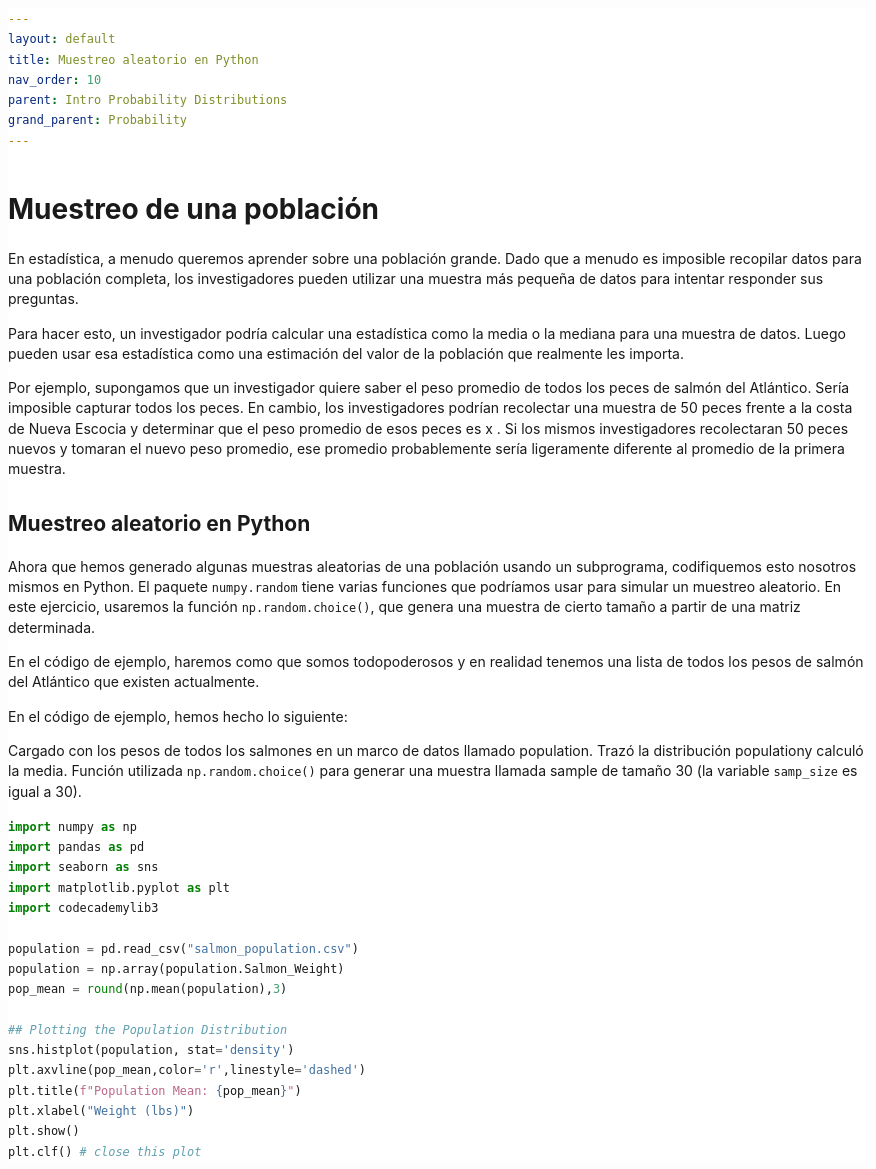 ```yaml
---
layout: default
title: Muestreo aleatorio en Python
nav_order: 10
parent: Intro Probability Distributions
grand_parent: Probability
---
```


# Muestreo de una población


En estadística, a menudo queremos aprender sobre una población grande. Dado que a menudo es imposible recopilar datos para una población completa, los investigadores pueden utilizar una muestra más pequeña de datos para intentar responder sus preguntas.

Para hacer esto, un investigador podría calcular una estadística como la media o la mediana para una muestra de datos. Luego pueden usar esa estadística como una estimación del valor de la población que realmente les importa.

Por ejemplo, supongamos que un investigador quiere saber el peso promedio de todos los peces de salmón del Atlántico. Sería imposible capturar todos los peces. En cambio, los investigadores podrían recolectar una muestra de 50 peces frente a la costa de Nueva Escocia y determinar que el peso promedio de esos peces es x . Si los mismos investigadores recolectaran 50 peces nuevos y tomaran el nuevo peso promedio, ese promedio probablemente sería ligeramente diferente al promedio de la primera muestra.



## Muestreo aleatorio en Python

Ahora que hemos generado algunas muestras aleatorias de una población usando un subprograma, codifiquemos esto nosotros mismos en Python. El paquete `numpy.random` tiene varias funciones que podríamos usar para simular un muestreo aleatorio. En este ejercicio, usaremos la función `np.random.choice()`, que genera una muestra de cierto tamaño a partir de una matriz determinada.

En el código de ejemplo, haremos como que somos todopoderosos y en realidad tenemos una lista de todos los pesos de salmón del Atlántico que existen actualmente.

En el código de ejemplo, hemos hecho lo siguiente:

Cargado con los pesos de todos los salmones en un marco de datos llamado population.
Trazó la distribución populationy calculó la media.
Función utilizada `np.random.choice()` para generar una muestra llamada sample de tamaño 30 (la variable `samp_size` es igual a 30).

```python
import numpy as np
import pandas as pd
import seaborn as sns
import matplotlib.pyplot as plt
import codecademylib3

population = pd.read_csv("salmon_population.csv")
population = np.array(population.Salmon_Weight)
pop_mean = round(np.mean(population),3)

## Plotting the Population Distribution
sns.histplot(population, stat='density')
plt.axvline(pop_mean,color='r',linestyle='dashed')
plt.title(f"Population Mean: {pop_mean}")
plt.xlabel("Weight (lbs)")
plt.show()
plt.clf() # close this plot
```
